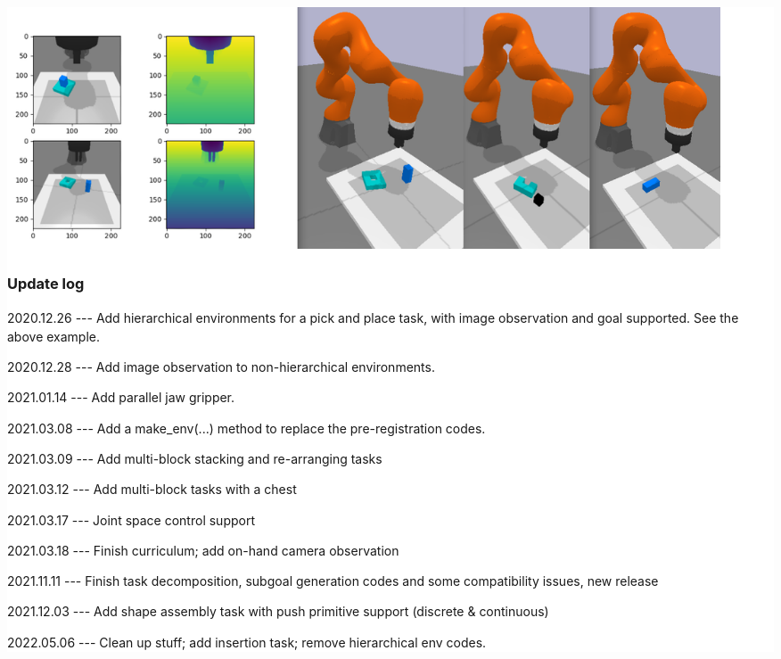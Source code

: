 <img src="/src/AssembleTasks.png" width="800"/>

### Update log

2020.12.26 --- Add hierarchical environments for a pick and place task, with image observation and goal supported. 
See the above example.

2020.12.28 --- Add image observation to non-hierarchical environments.

2021.01.14 --- Add parallel jaw gripper.

2021.03.08 --- Add a make_env(...) method to replace the pre-registration codes.

2021.03.09 --- Add multi-block stacking and re-arranging tasks

2021.03.12 --- Add multi-block tasks with a chest

2021.03.17 --- Joint space control support

2021.03.18 --- Finish curriculum; add on-hand camera observation

2021.11.11 --- Finish task decomposition, subgoal generation codes and some compatibility issues, new release

2021.12.03 --- Add shape assembly task with push primitive support (discrete & continuous)

2022.05.06 --- Clean up stuff; add insertion task; remove hierarchical env codes.
